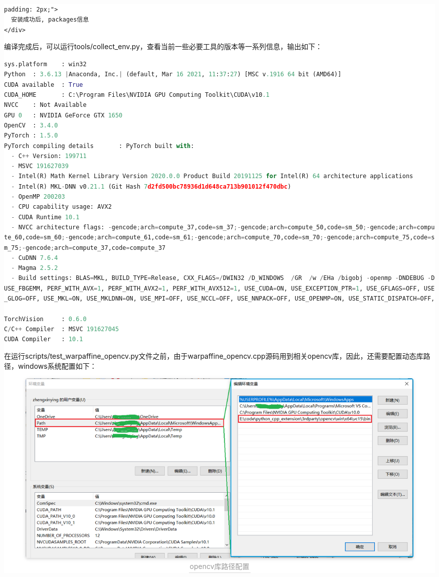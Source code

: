     padding: 2px;">
      安装成功后, packages信息
  	</div>
</center>

编译完成后，可以运行tools/collect_env.py，查看当前一些必要工具的版本等一系列信息，输出如下：

```python
sys.platform    : win32
Python  : 3.6.13 |Anaconda, Inc.| (default, Mar 16 2021, 11:37:27) [MSC v.1916 64 bit (AMD64)]
CUDA available  : True
CUDA_HOME       : C:\Program Files\NVIDIA GPU Computing Toolkit\CUDA\v10.1
NVCC    : Not Available
GPU 0   : NVIDIA GeForce GTX 1650
OpenCV  : 3.4.0
PyTorch : 1.5.0
PyTorch compiling details       : PyTorch built with:
  - C++ Version: 199711
  - MSVC 191627039
  - Intel(R) Math Kernel Library Version 2020.0.0 Product Build 20191125 for Intel(R) 64 architecture applications
  - Intel(R) MKL-DNN v0.21.1 (Git Hash 7d2fd500bc78936d1d648ca713b901012f470dbc)
  - OpenMP 200203
  - CPU capability usage: AVX2
  - CUDA Runtime 10.1
  - NVCC architecture flags: -gencode;arch=compute_37,code=sm_37;-gencode;arch=compute_50,code=sm_50;-gencode;arch=compute_60,code=sm_60;-gencode;arch=compute_61,code=sm_61;-gencode;arch=compute_70,code=sm_70;-gencode;arch=compute_75,code=sm_75;-gencode;arch=compute_37,code=compute_37
  - CuDNN 7.6.4
  - Magma 2.5.2
  - Build settings: BLAS=MKL, BUILD_TYPE=Release, CXX_FLAGS=/DWIN32 /D_WINDOWS  /GR  /w /EHa /bigobj -openmp -DNDEBUG -DUSE_FBGEMM, PERF_WITH_AVX=1, PERF_WITH_AVX2=1, PERF_WITH_AVX512=1, USE_CUDA=ON, USE_EXCEPTION_PTR=1, USE_GFLAGS=OFF, USE_GLOG=OFF, USE_MKL=ON, USE_MKLDNN=ON, USE_MPI=OFF, USE_NCCL=OFF, USE_NNPACK=OFF, USE_OPENMP=ON, USE_STATIC_DISPATCH=OFF,

TorchVision     : 0.6.0
C/C++ Compiler  : MSVC 191627045
CUDA Compiler   : 10.1
```

​		在运行scripts/test_warpaffine_opencv.py文件之前，由于warpaffine_opencv.cpp源码用到相关opencv库，因此，还需要配置动态库路径，windows系统配置如下：

<center>
    <img style="border-radius: 0.3125em;
    box-shadow: 0 2px 4px 0 rgba(34,36,38,.12),0 2px 10px 0 rgba(34,36,38,.08);" 
    src="docs/imgs/windows_opencv_cfg.png" width = "90%" alt=""/>
    <br>
    <div style="color:orange; border-bottom: 1px solid #d9d9d9;
    display: inline-block;
    color: #999;
    padding: 2px;">
      opencv库路径配置
  	</div>
</center>


[^1]: https://pytorch.org/tutorials/advanced/cpp_extension.html
[^2]: https://github.com/NVIDIA/DALI
[^4]:  https://github.com/open-mmlab/mmcv
[^5]: https://github.com/openppl-public/ppl.cv
[^6]: https://github.com/pytorch/extension-cpp
[^7]: https://setuptools.pypa.io/en/latest/references/keywords.html
[^8]: https://www.bbsmax.com/A/MAzAwZAo59/
[^9]: https://zhuanlan.zhihu.com/p/419076427 
[^10]: https://zhuanlan.zhihu.com/p/348555597 
[^11]: https://oldpan.me/archives/pytorch-cuda-c-plus-plus 
[^12]: https://docs.python.org/zh-cn/3/extending/building.html
[^13]: https://zhuanlan.zhihu.com/p/276461821
[^14]: https://blog.51cto.com/u_15357586/3784891
[^15]: https://zhuanlan.zhihu.com/p/383572973
